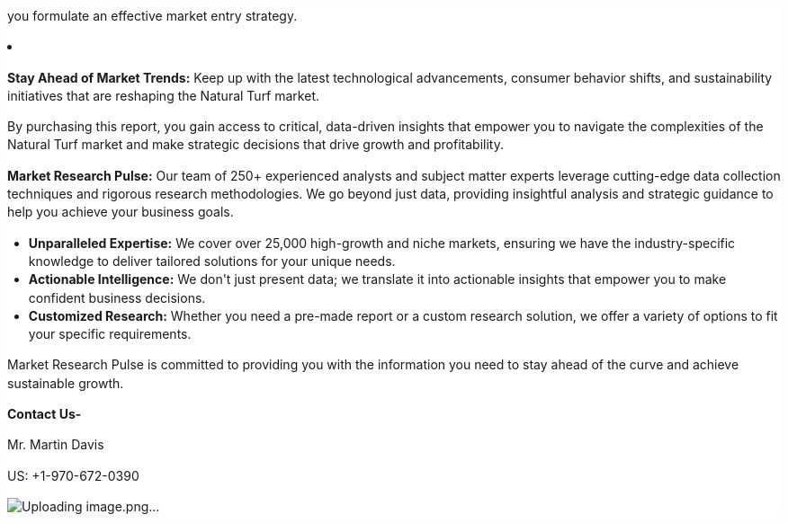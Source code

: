 you formulate an effective market entry strategy.</p></li><li><p><strong>Stay Ahead of Market Trends:</strong> Keep up with the latest technological advancements, consumer behavior shifts, and sustainability initiatives that are reshaping the Natural Turf market.</p></li></ol><p>By purchasing this report, you gain access to critical, data-driven insights that empower you to navigate the complexities of the Natural Turf market and make strategic decisions that drive growth and profitability.</p><p><strong>Market Research Pulse:</strong>&nbsp;Our team of 250+ experienced analysts and subject matter experts leverage cutting-edge data collection techniques and rigorous research methodologies. We go beyond just data, providing insightful analysis and strategic guidance to help you achieve your business goals.</p><ul><li><strong>Unparalleled Expertise:</strong>&nbsp;We cover over 25,000 high-growth and niche markets, ensuring we have the industry-specific knowledge to deliver tailored solutions for your unique needs.</li><li><strong>Actionable Intelligence:</strong>&nbsp;We don't just present data; we translate it into actionable insights that empower you to make confident business decisions.</li><li><strong>Customized Research:</strong>&nbsp;Whether you need a pre-made report or a custom research solution, we offer a variety of options to fit your specific requirements.</li></ul><p>Market Research Pulse is committed to providing you with the information you need to stay ahead of the curve and achieve sustainable growth.</p><p><strong>Contact Us-</strong></p><p>Mr. Martin Davis</p><p>US: +1-970-672-0390</p>
![Uploading image.png…]()
